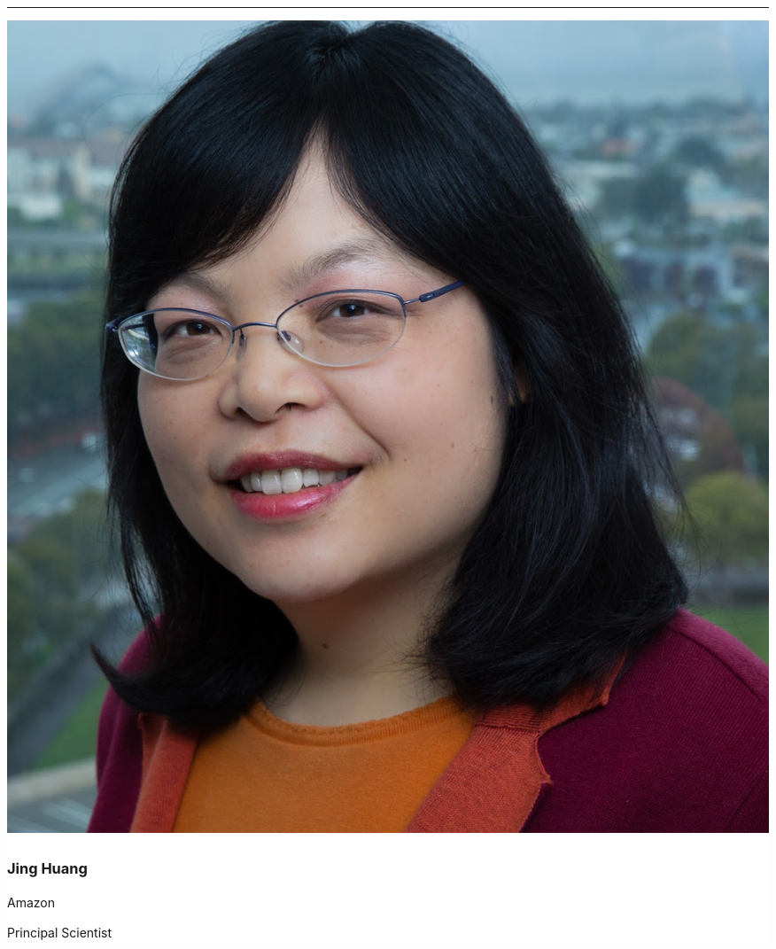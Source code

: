 <hr class="organizer-divider">

<div class="organizer-row">
  <div class="organizer-image">
    <img src="/assets/images/JingHuang.jpg" alt="Organizer" class="organizer-img">
    <h3>Jing Huang</h3>
    <p class="institution">Amazon</p>
    <p class="institution">Principal Scientist</p>
  </div>
  <div class="organizer-bio">